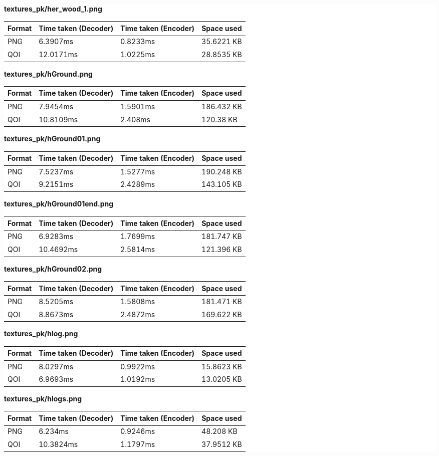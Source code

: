 **textures_pk/her_wood_1.png**

| Format | Time taken (Decoder) | Time taken (Encoder) | Space used |
| --- | --- | --- | --- |
| PNG | 6.3907ms | 0.8233ms | 35.6221 KB |
| QOI | 12.0171ms | 1.0225ms | 28.8535 KB |

**textures_pk/hGround.png**

| Format | Time taken (Decoder) | Time taken (Encoder) | Space used |
| --- | --- | --- | --- |
| PNG | 7.9454ms | 1.5901ms | 186.432 KB |
| QOI | 10.8109ms | 2.408ms | 120.38 KB |

**textures_pk/hGround01.png**

| Format | Time taken (Decoder) | Time taken (Encoder) | Space used |
| --- | --- | --- | --- |
| PNG | 7.5237ms | 1.5277ms | 190.248 KB |
| QOI | 9.2151ms | 2.4289ms | 143.105 KB |

**textures_pk/hGround01end.png**

| Format | Time taken (Decoder) | Time taken (Encoder) | Space used |
| --- | --- | --- | --- |
| PNG | 6.9283ms | 1.7699ms | 181.747 KB |
| QOI | 10.4692ms | 2.5814ms | 121.396 KB |

**textures_pk/hGround02.png**

| Format | Time taken (Decoder) | Time taken (Encoder) | Space used |
| --- | --- | --- | --- |
| PNG | 8.5205ms | 1.5808ms | 181.471 KB |
| QOI | 8.8673ms | 2.4872ms | 169.622 KB |

**textures_pk/hlog.png**

| Format | Time taken (Decoder) | Time taken (Encoder) | Space used |
| --- | --- | --- | --- |
| PNG | 8.0297ms | 0.9922ms | 15.8623 KB |
| QOI | 6.9693ms | 1.0192ms | 13.0205 KB |

**textures_pk/hlogs.png**

| Format | Time taken (Decoder) | Time taken (Encoder) | Space used |
| --- | --- | --- | --- |
| PNG | 6.234ms | 0.9246ms | 48.208 KB |
| QOI | 10.3824ms | 1.1797ms | 37.9512 KB |
